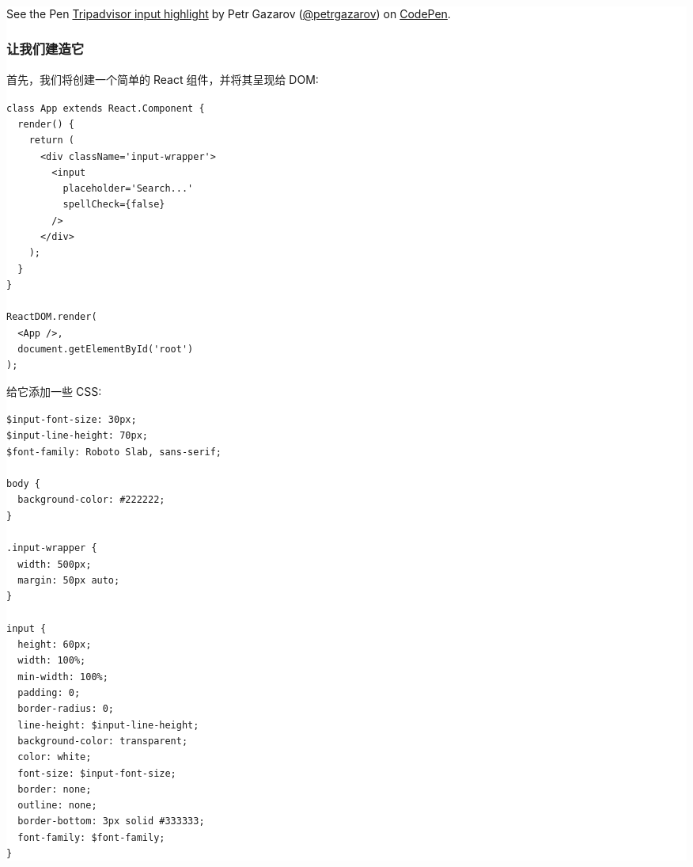 See the Pen [Tripadvisor input highlight](https://codepen.io/petrgazarov/pen/JyXvzB/) by Petr Gazarov ([@petrgazarov](https://codepen.io/petrgazarov)) on [CodePen](https://codepen.io).

### 让我们建造它

首先，我们将创建一个简单的 React 组件，并将其呈现给 DOM:

```
class App extends React.Component {
  render() {
    return (
      <div className='input-wrapper'>
        <input
          placeholder='Search...'
          spellCheck={false}
        />
      </div>
    );
  }
}

ReactDOM.render(
  <App />,
  document.getElementById('root')
);
```

给它添加一些 CSS:

```
$input-font-size: 30px;
$input-line-height: 70px;
$font-family: Roboto Slab, sans-serif;

body {
  background-color: #222222;
}

.input-wrapper {
  width: 500px;
  margin: 50px auto;
}

input {
  height: 60px;
  width: 100%;
  min-width: 100%;
  padding: 0;
  border-radius: 0;
  line-height: $input-line-height;
  background-color: transparent;
  color: white;
  font-size: $input-font-size;
  border: none;
  outline: none;
  border-bottom: 3px solid #333333;
  font-family: $font-family;
}
```
